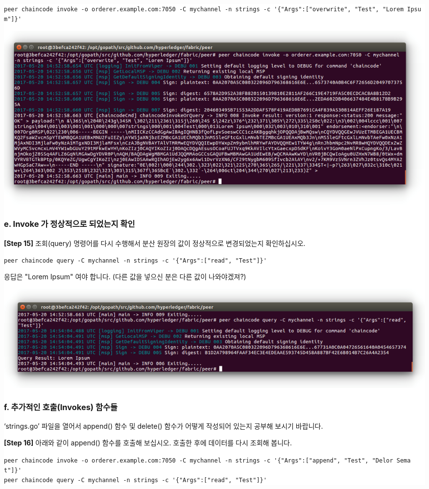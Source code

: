 	peer chaincode invoke -o orderer.example.com:7050 -C mychannel -n strings -c '{"Args":["overwrite", "Test", "Lorem Ipsum"]}'

![](/doc_images/3-1/10.png)

### e. Invoke 가 정상적으로 되었는지 확인

**[Step 15]** 조회(query) 명령어를 다시 수행해서 분산 원장의 값이 정상적으로 변경되었는지 확인하십시오.

	peer chaincode query -C mychannel -n strings -c '{"Args":["read", "Test"]}'

응답은 "Lorem Ipsum" 여야 합니다. (다른 값을 넣으신 분은 다른 값이 나와야겠져?)

![](/doc_images/3-1/11.png)

### f. 추가적인 호출(Invokes) 함수들

‘strings.go’ 파일을 열어서 append() 함수 및 delete() 함수가 어떻게 작성되어 있는지 공부해 보시기 바랍니다. 

**[Step 16]** 아래와 같이 append() 함수를 호출해 보십시오. 호출한 후에 데이터를 다시 조회해 봅니다.

	peer chaincode invoke -o orderer.example.com:7050 -C mychannel -n strings -c '{"Args":["append", "Test", "Delor Semat"]}'
	peer chaincode query -C mychannel -n strings -c '{"Args":["read", "Test"]}'
